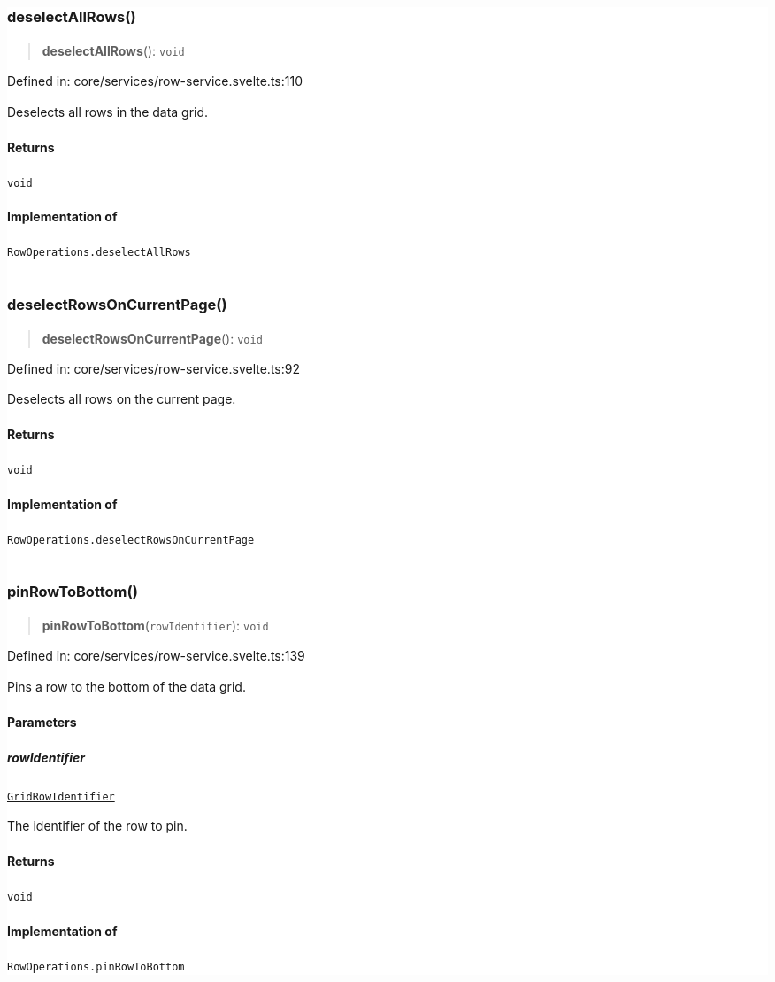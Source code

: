 ### deselectAllRows()

> **deselectAllRows**(): `void`

Defined in: core/services/row-service.svelte.ts:110

Deselects all rows in the data grid.

#### Returns

`void`

#### Implementation of

`RowOperations.deselectAllRows`

***

### deselectRowsOnCurrentPage()

> **deselectRowsOnCurrentPage**(): `void`

Defined in: core/services/row-service.svelte.ts:92

Deselects all rows on the current page.

#### Returns

`void`

#### Implementation of

`RowOperations.deselectRowsOnCurrentPage`

***

### pinRowToBottom()

> **pinRowToBottom**(`rowIdentifier`): `void`

Defined in: core/services/row-service.svelte.ts:139

Pins a row to the bottom of the data grid.

#### Parameters

##### rowIdentifier

[`GridRowIdentifier`](/api/type-aliases/gridrowidentifier/)

The identifier of the row to pin.

#### Returns

`void`

#### Implementation of

`RowOperations.pinRowToBottom`

